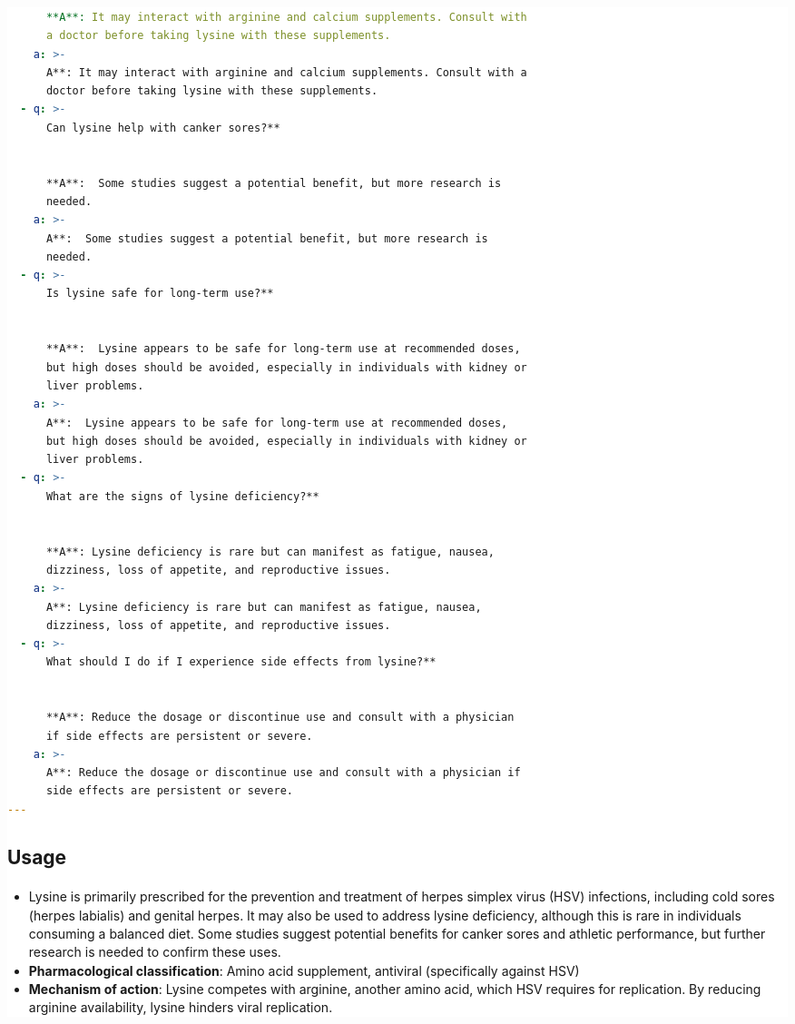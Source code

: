 ```yaml
      **A**: It may interact with arginine and calcium supplements. Consult with
      a doctor before taking lysine with these supplements.
    a: >-
      A**: It may interact with arginine and calcium supplements. Consult with a
      doctor before taking lysine with these supplements.
  - q: >-
      Can lysine help with canker sores?**


      **A**:  Some studies suggest a potential benefit, but more research is
      needed.
    a: >-
      A**:  Some studies suggest a potential benefit, but more research is
      needed.
  - q: >-
      Is lysine safe for long-term use?**


      **A**:  Lysine appears to be safe for long-term use at recommended doses,
      but high doses should be avoided, especially in individuals with kidney or
      liver problems.
    a: >-
      A**:  Lysine appears to be safe for long-term use at recommended doses,
      but high doses should be avoided, especially in individuals with kidney or
      liver problems.
  - q: >-
      What are the signs of lysine deficiency?**


      **A**: Lysine deficiency is rare but can manifest as fatigue, nausea,
      dizziness, loss of appetite, and reproductive issues.
    a: >-
      A**: Lysine deficiency is rare but can manifest as fatigue, nausea,
      dizziness, loss of appetite, and reproductive issues.
  - q: >-
      What should I do if I experience side effects from lysine?**


      **A**: Reduce the dosage or discontinue use and consult with a physician
      if side effects are persistent or severe.
    a: >-
      A**: Reduce the dosage or discontinue use and consult with a physician if
      side effects are persistent or severe.
---
```

## **Usage**

- Lysine is primarily prescribed for the prevention and treatment of herpes simplex virus (HSV) infections, including cold sores (herpes labialis) and genital herpes. It may also be used to address lysine deficiency, although this is rare in individuals consuming a balanced diet.  Some studies suggest potential benefits for canker sores and athletic performance, but further research is needed to confirm these uses.
- **Pharmacological classification**:  Amino acid supplement, antiviral (specifically against HSV)
- **Mechanism of action**: Lysine competes with arginine, another amino acid, which HSV requires for replication. By reducing arginine availability, lysine hinders viral replication.
